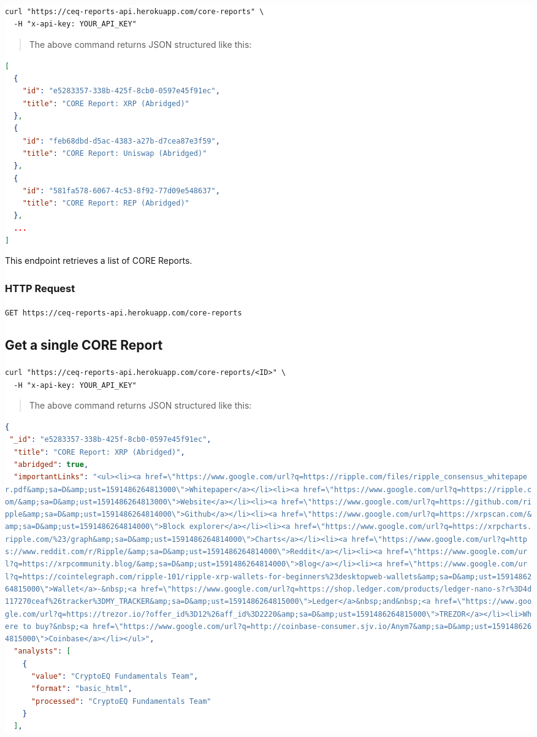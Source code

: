 ```shell
curl "https://ceq-reports-api.herokuapp.com/core-reports" \
  -H "x-api-key: YOUR_API_KEY"
```
> The above command returns JSON structured like this:

```json
[
  {
    "id": "e5283357-338b-425f-8cb0-0597e45f91ec",
    "title": "CORE Report: XRP (Abridged)"
  },
  {
    "id": "feb68dbd-d5ac-4383-a27b-d7cea87e3f59",
    "title": "CORE Report: Uniswap (Abridged)"
  },
  {
    "id": "581fa578-6067-4c53-8f92-77d09e548637",
    "title": "CORE Report: REP (Abridged)"
  },
  ...
]
```

This endpoint retrieves a list of CORE Reports.

### HTTP Request

`GET https://ceq-reports-api.herokuapp.com/core-reports`

## Get a single CORE Report

```shell
curl "https://ceq-reports-api.herokuapp.com/core-reports/<ID>" \
  -H "x-api-key: YOUR_API_KEY"
```
> The above command returns JSON structured like this:

```json
{
 "_id": "e5283357-338b-425f-8cb0-0597e45f91ec",
  "title": "CORE Report: XRP (Abridged)",
  "abridged": true,
  "importantLinks": "<ul><li><a href=\"https://www.google.com/url?q=https://ripple.com/files/ripple_consensus_whitepaper.pdf&amp;sa=D&amp;ust=1591486264813000\">Whitepaper</a></li><li><a href=\"https://www.google.com/url?q=https://ripple.com/&amp;sa=D&amp;ust=1591486264813000\">Website</a></li><li><a href=\"https://www.google.com/url?q=https://github.com/ripple&amp;sa=D&amp;ust=1591486264814000\">Github</a></li><li><a href=\"https://www.google.com/url?q=https://xrpscan.com/&amp;sa=D&amp;ust=1591486264814000\">Block explorer</a></li><li><a href=\"https://www.google.com/url?q=https://xrpcharts.ripple.com/%23/graph&amp;sa=D&amp;ust=1591486264814000\">Charts</a></li><li><a href=\"https://www.google.com/url?q=https://www.reddit.com/r/Ripple/&amp;sa=D&amp;ust=1591486264814000\">Reddit</a></li><li><a href=\"https://www.google.com/url?q=https://xrpcommunity.blog/&amp;sa=D&amp;ust=1591486264814000\">Blog</a></li><li><a href=\"https://www.google.com/url?q=https://cointelegraph.com/ripple-101/ripple-xrp-wallets-for-beginners%23desktopweb-wallets&amp;sa=D&amp;ust=1591486264815000\">Wallet</a>-&nbsp;<a href=\"https://www.google.com/url?q=https://shop.ledger.com/products/ledger-nano-s?r%3D4d117270ceaf%26tracker%3DMY_TRACKER&amp;sa=D&amp;ust=1591486264815000\">Ledger</a>&nbsp;and&nbsp;<a href=\"https://www.google.com/url?q=https://trezor.io/?offer_id%3D12%26aff_id%3D2220&amp;sa=D&amp;ust=1591486264815000\">TREZOR</a></li><li>Where to buy?&nbsp;<a href=\"https://www.google.com/url?q=http://coinbase-consumer.sjv.io/Anym7&amp;sa=D&amp;ust=1591486264815000\">Coinbase</a></li></ul>",
  "analysts": [
    {
      "value": "CryptoEQ Fundamentals Team",
      "format": "basic_html",
      "processed": "CryptoEQ Fundamentals Team"
    }
  ],
```